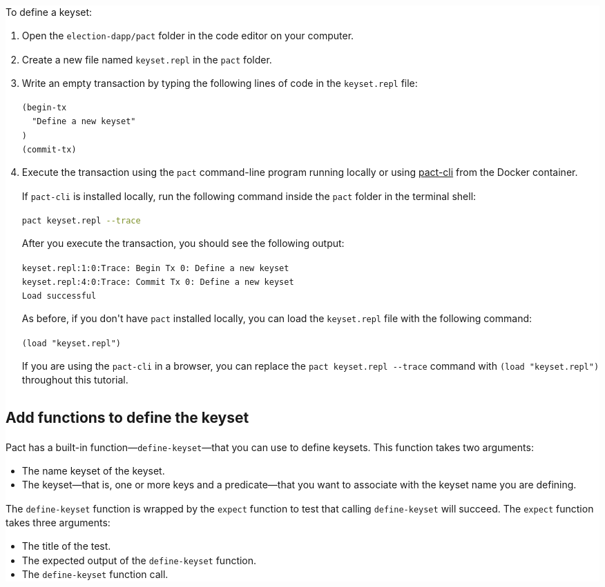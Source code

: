 To define a keyset:

1. Open the `election-dapp/pact` folder in the code editor on your computer.

2. Create a new file named `keyset.repl` in the `pact` folder.

3. Write an empty transaction by typing the following lines of code in the
   `keyset.repl` file:

   ```pact
   (begin-tx
     "Define a new keyset"
   )
   (commit-tx)
   ```

1. Execute the transaction using the `pact` command-line program running locally or using [pact-cli](http://localhost:8080/ttyd/pact-cli/) from the Docker container.
   
   If `pact-cli` is installed locally, run the following command inside the `pact` folder in the terminal shell:

   ```bash
   pact keyset.repl --trace
   ```

   After you execute the transaction, you should see the following output:

   ```bash
   keyset.repl:1:0:Trace: Begin Tx 0: Define a new keyset
   keyset.repl:4:0:Trace: Commit Tx 0: Define a new keyset
   Load successful
   ```

   As before, if you don't have `pact` installed locally, you can load the `keyset.repl` file with the following command:

   ```pact
   (load "keyset.repl")
   ```

   If you are using the `pact-cli` in a browser, you can replace the
   `pact keyset.repl --trace` command with `(load "keyset.repl")` throughout this
   tutorial.

## Add functions to define the keyset

Pact has a built-in function—`define-keyset`—that you can use to define keysets.
This function takes two arguments:

- The name keyset of the keyset.
- The keyset—that is, one or more keys and a predicate—that you want to associate with the keyset name you are defining.

The `define-keyset` function is wrapped by the `expect` function to test that
calling `define-keyset` will succeed. The `expect` function takes three
arguments:

- The title of the test.
- The expected output of the `define-keyset` function.
- The `define-keyset` function call.
